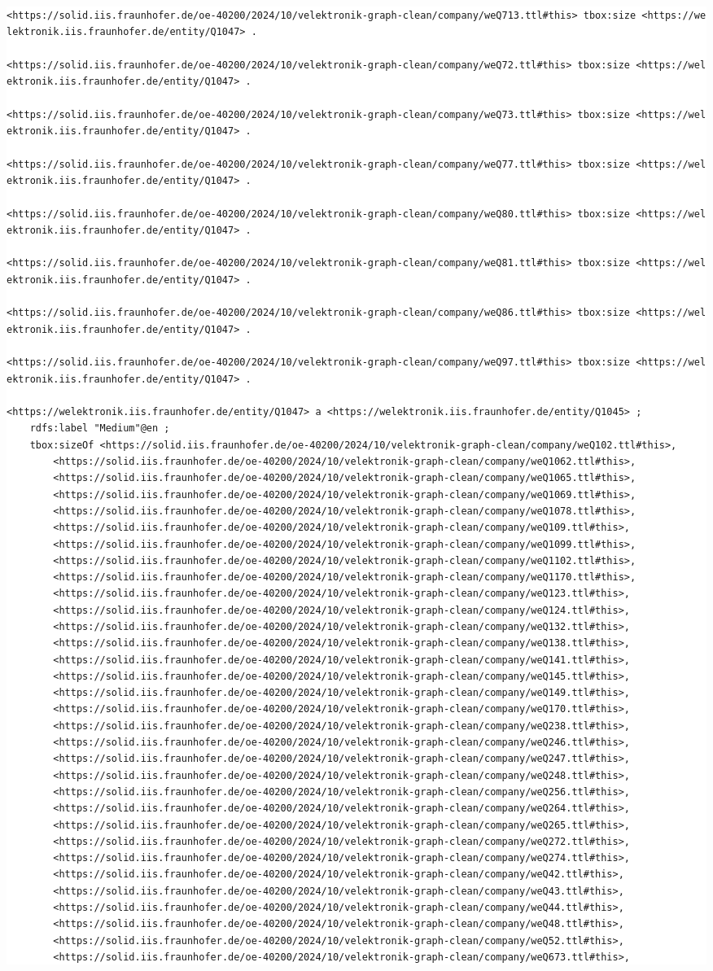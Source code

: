     <https://solid.iis.fraunhofer.de/oe-40200/2024/10/velektronik-graph-clean/company/weQ713.ttl#this> tbox:size <https://welektronik.iis.fraunhofer.de/entity/Q1047> .
    
    <https://solid.iis.fraunhofer.de/oe-40200/2024/10/velektronik-graph-clean/company/weQ72.ttl#this> tbox:size <https://welektronik.iis.fraunhofer.de/entity/Q1047> .
    
    <https://solid.iis.fraunhofer.de/oe-40200/2024/10/velektronik-graph-clean/company/weQ73.ttl#this> tbox:size <https://welektronik.iis.fraunhofer.de/entity/Q1047> .
    
    <https://solid.iis.fraunhofer.de/oe-40200/2024/10/velektronik-graph-clean/company/weQ77.ttl#this> tbox:size <https://welektronik.iis.fraunhofer.de/entity/Q1047> .
    
    <https://solid.iis.fraunhofer.de/oe-40200/2024/10/velektronik-graph-clean/company/weQ80.ttl#this> tbox:size <https://welektronik.iis.fraunhofer.de/entity/Q1047> .
    
    <https://solid.iis.fraunhofer.de/oe-40200/2024/10/velektronik-graph-clean/company/weQ81.ttl#this> tbox:size <https://welektronik.iis.fraunhofer.de/entity/Q1047> .
    
    <https://solid.iis.fraunhofer.de/oe-40200/2024/10/velektronik-graph-clean/company/weQ86.ttl#this> tbox:size <https://welektronik.iis.fraunhofer.de/entity/Q1047> .
    
    <https://solid.iis.fraunhofer.de/oe-40200/2024/10/velektronik-graph-clean/company/weQ97.ttl#this> tbox:size <https://welektronik.iis.fraunhofer.de/entity/Q1047> .
    
    <https://welektronik.iis.fraunhofer.de/entity/Q1047> a <https://welektronik.iis.fraunhofer.de/entity/Q1045> ;
        rdfs:label "Medium"@en ;
        tbox:sizeOf <https://solid.iis.fraunhofer.de/oe-40200/2024/10/velektronik-graph-clean/company/weQ102.ttl#this>,
            <https://solid.iis.fraunhofer.de/oe-40200/2024/10/velektronik-graph-clean/company/weQ1062.ttl#this>,
            <https://solid.iis.fraunhofer.de/oe-40200/2024/10/velektronik-graph-clean/company/weQ1065.ttl#this>,
            <https://solid.iis.fraunhofer.de/oe-40200/2024/10/velektronik-graph-clean/company/weQ1069.ttl#this>,
            <https://solid.iis.fraunhofer.de/oe-40200/2024/10/velektronik-graph-clean/company/weQ1078.ttl#this>,
            <https://solid.iis.fraunhofer.de/oe-40200/2024/10/velektronik-graph-clean/company/weQ109.ttl#this>,
            <https://solid.iis.fraunhofer.de/oe-40200/2024/10/velektronik-graph-clean/company/weQ1099.ttl#this>,
            <https://solid.iis.fraunhofer.de/oe-40200/2024/10/velektronik-graph-clean/company/weQ1102.ttl#this>,
            <https://solid.iis.fraunhofer.de/oe-40200/2024/10/velektronik-graph-clean/company/weQ1170.ttl#this>,
            <https://solid.iis.fraunhofer.de/oe-40200/2024/10/velektronik-graph-clean/company/weQ123.ttl#this>,
            <https://solid.iis.fraunhofer.de/oe-40200/2024/10/velektronik-graph-clean/company/weQ124.ttl#this>,
            <https://solid.iis.fraunhofer.de/oe-40200/2024/10/velektronik-graph-clean/company/weQ132.ttl#this>,
            <https://solid.iis.fraunhofer.de/oe-40200/2024/10/velektronik-graph-clean/company/weQ138.ttl#this>,
            <https://solid.iis.fraunhofer.de/oe-40200/2024/10/velektronik-graph-clean/company/weQ141.ttl#this>,
            <https://solid.iis.fraunhofer.de/oe-40200/2024/10/velektronik-graph-clean/company/weQ145.ttl#this>,
            <https://solid.iis.fraunhofer.de/oe-40200/2024/10/velektronik-graph-clean/company/weQ149.ttl#this>,
            <https://solid.iis.fraunhofer.de/oe-40200/2024/10/velektronik-graph-clean/company/weQ170.ttl#this>,
            <https://solid.iis.fraunhofer.de/oe-40200/2024/10/velektronik-graph-clean/company/weQ238.ttl#this>,
            <https://solid.iis.fraunhofer.de/oe-40200/2024/10/velektronik-graph-clean/company/weQ246.ttl#this>,
            <https://solid.iis.fraunhofer.de/oe-40200/2024/10/velektronik-graph-clean/company/weQ247.ttl#this>,
            <https://solid.iis.fraunhofer.de/oe-40200/2024/10/velektronik-graph-clean/company/weQ248.ttl#this>,
            <https://solid.iis.fraunhofer.de/oe-40200/2024/10/velektronik-graph-clean/company/weQ256.ttl#this>,
            <https://solid.iis.fraunhofer.de/oe-40200/2024/10/velektronik-graph-clean/company/weQ264.ttl#this>,
            <https://solid.iis.fraunhofer.de/oe-40200/2024/10/velektronik-graph-clean/company/weQ265.ttl#this>,
            <https://solid.iis.fraunhofer.de/oe-40200/2024/10/velektronik-graph-clean/company/weQ272.ttl#this>,
            <https://solid.iis.fraunhofer.de/oe-40200/2024/10/velektronik-graph-clean/company/weQ274.ttl#this>,
            <https://solid.iis.fraunhofer.de/oe-40200/2024/10/velektronik-graph-clean/company/weQ42.ttl#this>,
            <https://solid.iis.fraunhofer.de/oe-40200/2024/10/velektronik-graph-clean/company/weQ43.ttl#this>,
            <https://solid.iis.fraunhofer.de/oe-40200/2024/10/velektronik-graph-clean/company/weQ44.ttl#this>,
            <https://solid.iis.fraunhofer.de/oe-40200/2024/10/velektronik-graph-clean/company/weQ48.ttl#this>,
            <https://solid.iis.fraunhofer.de/oe-40200/2024/10/velektronik-graph-clean/company/weQ52.ttl#this>,
            <https://solid.iis.fraunhofer.de/oe-40200/2024/10/velektronik-graph-clean/company/weQ673.ttl#this>,